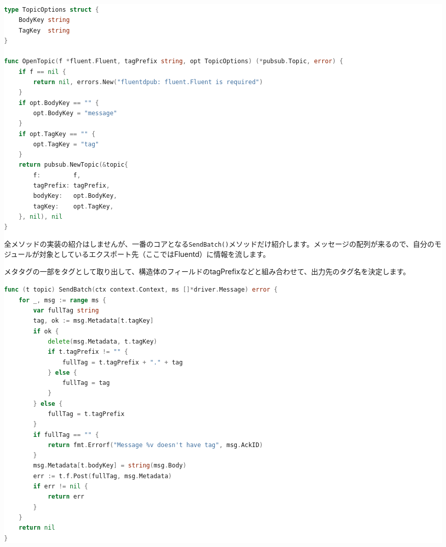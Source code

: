 ```go
type TopicOptions struct {
	BodyKey string
	TagKey  string
}

func OpenTopic(f *fluent.Fluent, tagPrefix string, opt TopicOptions) (*pubsub.Topic, error) {
	if f == nil {
		return nil, errors.New("fluentdpub: fluent.Fluent is required")
	}
	if opt.BodyKey == "" {
		opt.BodyKey = "message"
	}
	if opt.TagKey == "" {
		opt.TagKey = "tag"
	}
	return pubsub.NewTopic(&topic{
		f:         f,
		tagPrefix: tagPrefix,
		bodyKey:   opt.BodyKey,
		tagKey:    opt.TagKey,
	}, nil), nil
}
```

全メソッドの実装の紹介はしませんが、一番のコアとなる``SendBatch()``メソッドだけ紹介します。メッセージの配列が来るので、自分のモジュールが対象としているエクスポート先（ここではFluentd）に情報を流します。

メタタグの一部をタグとして取り出して、構造体のフィールドのtagPrefixなどと組み合わせて、出力先のタグ名を決定します。


```go
func (t topic) SendBatch(ctx context.Context, ms []*driver.Message) error {
	for _, msg := range ms {
		var fullTag string
		tag, ok := msg.Metadata[t.tagKey]
		if ok {
			delete(msg.Metadata, t.tagKey)
			if t.tagPrefix != "" {
				fullTag = t.tagPrefix + "." + tag
			} else {
				fullTag = tag
			}
		} else {
			fullTag = t.tagPrefix
		}
		if fullTag == "" {
			return fmt.Errorf("Message %v doesn't have tag", msg.AckID)
		}
		msg.Metadata[t.bodyKey] = string(msg.Body)
		err := t.f.Post(fullTag, msg.Metadata)
		if err != nil {
			return err
		}
	}
	return nil
}
```
